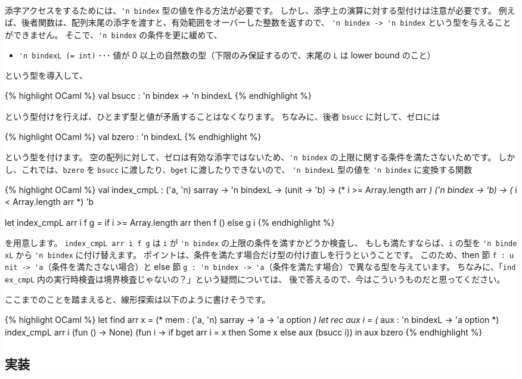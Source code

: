 添字アクセスをするためには、`'n bindex` 型の値を作る方法が必要です。
しかし、添字上の演算に対する型付けは注意が必要です。
例えば、後者関数は、配列末尾の添字を渡すと、有効範囲をオーバーした整数を返すので、
`'n bindex -> 'n bindex` という型を与えることができません。
そこで、`'n bindex` の条件を更に緩めて、

- `'n bindexL (= int)` ･･･ 値が 0 以上の自然数の型（下限のみ保証するので、末尾の `L` は lower bound のこと）

という型を導入して、

{% highlight OCaml %}
val bsucc : 'n bindex -> 'n bindexL
{% endhighlight %}

という型付けを行えば、ひとまず型と値が矛盾することはなくなります。
ちなみに、後者 `bsucc` に対して、ゼロには

{% highlight OCaml %}
val bzero : 'n bindexL
{% endhighlight %}

という型を付けます。
空の配列に対して、ゼロは有効な添字ではないため、`'n bindex` の上限に関する条件を満たさないためです。
しかし、これでは、`bzero` を `bsucc` に渡したり、`bget` に渡したりできないので、
`'n bindexL` 型の値を `'n bindex` に変換する関数

{% highlight OCaml %}
val index_cmpL : ('a, 'n) sarray -> 'n bindexL ->
                 (unit -> 'b) ->      (* i >= Array.length arr *)
                 ('n bindex -> 'b) -> (* i < Array.length arr *)
                 'b

let index_cmpL arr i f g = if i >= Array.length arr then f () else g i
{% endhighlight %}

を用意します。
`index_cmpL arr i f g` は `i` が `'n bindex` の上限の条件を満すかどうか検査し、
もしも満たすならば、`i` の型を `'n bindexL` から `'n bindex` に付け替えます。
ポイントは、条件を満たす場合だけ型の付け直しを行うということです。
このため、then 節 `f : unit -> 'a`（条件を満たさない場合）と
else 節 `g : 'n bindex -> 'a`（条件を満たす場合）で異なる型を与えています。
ちなみに、「`index_cmpL` 内の実行時検査は境界検査じゃないの？」という疑問については、
後で答えるので、今はこういうものだと思ってください。

ここまでのことを踏まえると、線形探索は以下のように書けそうです。

{% highlight OCaml %}
let find arr x = (* mem : ('a, 'n) sarray -> 'a -> 'a option *)
  let rec aux i = (* aux : 'n bindexL -> 'a option *)
    index_cmpL arr i (fun () -> None)
      (fun i -> if bget arr i = x then Some x else aux (bsucc i))
  in
  aux bzero
{% endhighlight %}

## 実装
